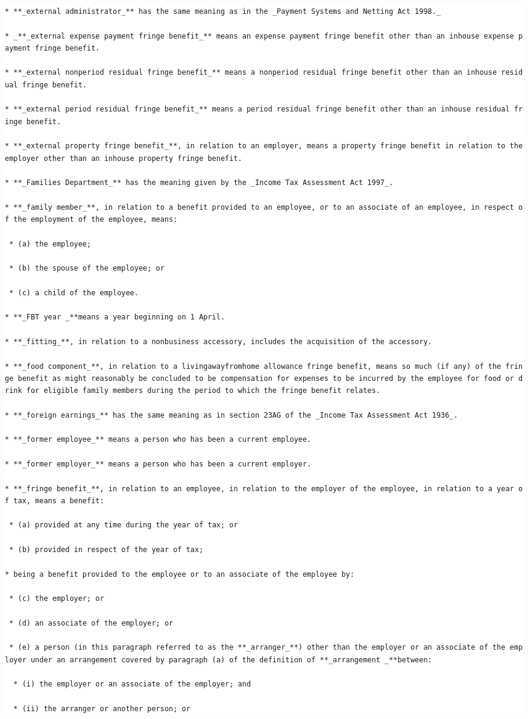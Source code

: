     * **_external administrator_** has the same meaning as in the _Payment Systems and Netting Act 1998._

    * _**_external expense payment fringe benefit_** means an expense payment fringe benefit other than an inhouse expense payment fringe benefit.

    * **_external nonperiod residual fringe benefit_** means a nonperiod residual fringe benefit other than an inhouse residual fringe benefit.

    * **_external period residual fringe benefit_** means a period residual fringe benefit other than an inhouse residual fringe benefit.

    * **_external property fringe benefit_**, in relation to an employer, means a property fringe benefit in relation to the employer other than an inhouse property fringe benefit.

    * **_Families Department_** has the meaning given by the _Income Tax Assessment Act 1997_.

    * **_family member_**, in relation to a benefit provided to an employee, or to an associate of an employee, in respect of the employment of the employee, means:

     * (a) the employee;

     * (b) the spouse of the employee; or

     * (c) a child of the employee.

    * **_FBT year _**means a year beginning on 1 April.

    * **_fitting_**, in relation to a nonbusiness accessory, includes the acquisition of the accessory.

    * **_food component_**, in relation to a livingawayfromhome allowance fringe benefit, means so much (if any) of the fringe benefit as might reasonably be concluded to be compensation for expenses to be incurred by the employee for food or drink for eligible family members during the period to which the fringe benefit relates.

    * **_foreign earnings_** has the same meaning as in section 23AG of the _Income Tax Assessment Act 1936_.

    * **_former employee_** means a person who has been a current employee.

    * **_former employer_** means a person who has been a current employer.

    * **_fringe benefit_**, in relation to an employee, in relation to the employer of the employee, in relation to a year of tax, means a benefit:

     * (a) provided at any time during the year of tax; or

     * (b) provided in respect of the year of tax;

    * being a benefit provided to the employee or to an associate of the employee by: 

     * (c) the employer; or

     * (d) an associate of the employer; or

     * (e) a person (in this paragraph referred to as the **_arranger_**) other than the employer or an associate of the employer under an arrangement covered by paragraph (a) of the definition of **_arrangement _**between:

      * (i) the employer or an associate of the employer; and

      * (ii) the arranger or another person; or
